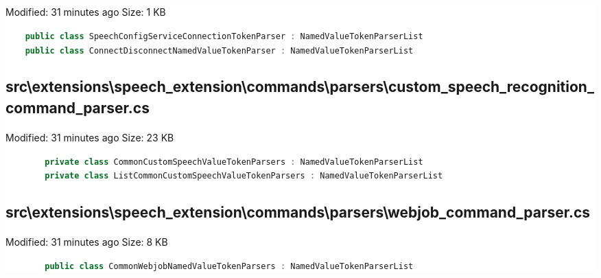 Modified: 31 minutes ago
Size: 1 KB

```csharp
    public class SpeechConfigServiceConnectionTokenParser : NamedValueTokenParserList
    public class ConnectDisconnectNamedValueTokenParser : NamedValueTokenParserList
```

## src\extensions\speech_extension\commands\parsers\custom_speech_recognition_command_parser.cs

Modified: 31 minutes ago
Size: 23 KB

```csharp
        private class CommonCustomSpeechValueTokenParsers : NamedValueTokenParserList
        private class ListCommonCustomSpeechValueTokenParsers : NamedValueTokenParserList
```

## src\extensions\speech_extension\commands\parsers\webjob_command_parser.cs

Modified: 31 minutes ago
Size: 8 KB

```csharp
        public class CommonWebjobNamedValueTokenParsers : NamedValueTokenParserList
```
